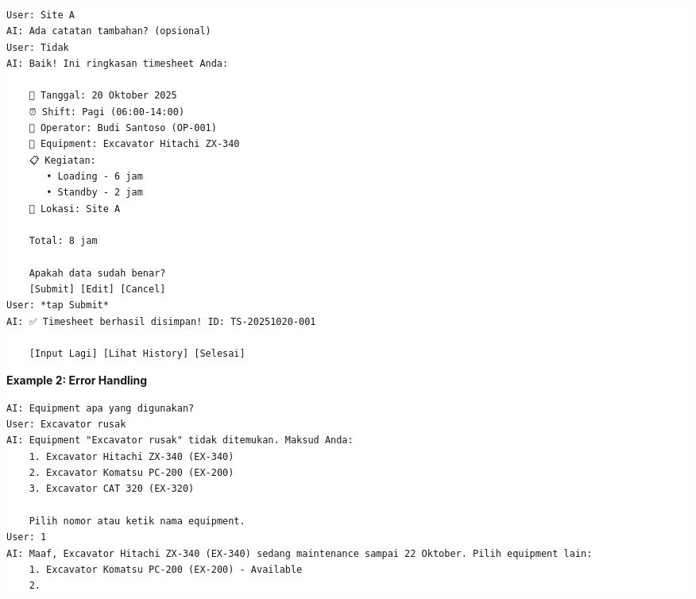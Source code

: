 ```
User: Site A
AI: Ada catatan tambahan? (opsional)
User: Tidak
AI: Baik! Ini ringkasan timesheet Anda:

    📅 Tanggal: 20 Oktober 2025
    ⏰ Shift: Pagi (06:00-14:00)
    👤 Operator: Budi Santoso (OP-001)
    🚜 Equipment: Excavator Hitachi ZX-340
    📋 Kegiatan:
       • Loading - 6 jam
       • Standby - 2 jam
    📍 Lokasi: Site A
    
    Total: 8 jam

    Apakah data sudah benar?
    [Submit] [Edit] [Cancel]
User: *tap Submit*
AI: ✅ Timesheet berhasil disimpan! ID: TS-20251020-001
    
    [Input Lagi] [Lihat History] [Selesai]
```

**Example 2: Error Handling**
```
AI: Equipment apa yang digunakan?
User: Excavator rusak
AI: Equipment "Excavator rusak" tidak ditemukan. Maksud Anda:
    1. Excavator Hitachi ZX-340 (EX-340)
    2. Excavator Komatsu PC-200 (EX-200)
    3. Excavator CAT 320 (EX-320)
    
    Pilih nomor atau ketik nama equipment.
User: 1
AI: Maaf, Excavator Hitachi ZX-340 (EX-340) sedang maintenance sampai 22 Oktober. Pilih equipment lain:
    1. Excavator Komatsu PC-200 (EX-200) - Available
    2.